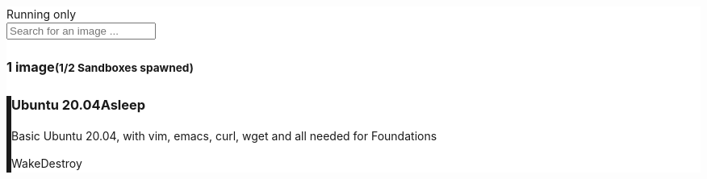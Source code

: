 <div>

<div class="d-flex gap-4 sandboxes-filters"><a class="btn btn-outline-primary"><span class="ml-2">Running only</span></a>

<div class="align-items-center d-flex" style="position: relative; width: 100%;"><input class="form-control" placeholder="Search for an image ..." type="search" value=""></div>

</div>

<div class="mt-3">

### 1 image<small class="ml-2">(1/2 Sandboxes spawned)</small>

</div>

<div class="mt-3">

<div class="panel panel-default">

<div class="panel-body border-left-info" style="border-left: 6px solid;">

<div class="align-items-center d-flex flex-wrap justify-content-between">

<div>

### <span class="ml-2">Ubuntu 20.04</span><span class="fs-4 label label-info ml-2">Asleep</span>

<div class="mt-2 text-muted">

Basic Ubuntu 20.04, with vim, emacs, curl, wget and all needed for Foundations

</div>

</div>

<div class="d-flex flex-wrap gap-5"><a class="btn btn-success"><span class="ml-2">Wake</span></a><a class="btn btn-danger"><span class="ml-2">Destroy</span></a></div>

</div>

</div>

</div>

</div>

</div>

</div>

</div>

</div>

</div>

</div>

</div>
